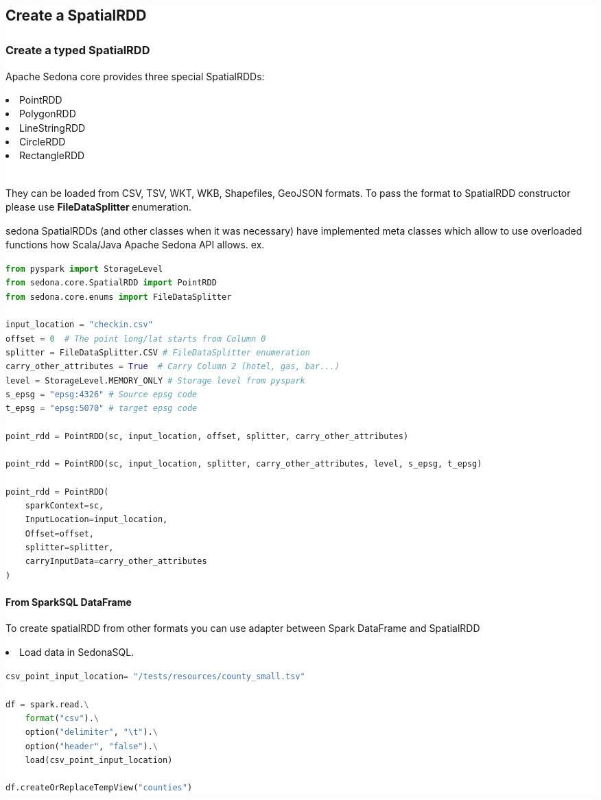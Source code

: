 ## Create a SpatialRDD

### Create a typed SpatialRDD
Apache Sedona core provides three special SpatialRDDs:
<li> PointRDD </li>
<li> PolygonRDD </li> 
<li> LineStringRDD </li>
<li> CircleRDD </li>
<li> RectangleRDD </li>
<br>

They can be loaded from CSV, TSV, WKT, WKB, Shapefiles, GeoJSON formats.
To pass the format to SpatialRDD constructor please use <b> FileDataSplitter </b> enumeration. 

sedona SpatialRDDs (and other classes when it was necessary) have implemented meta classes which allow 
to use overloaded functions how Scala/Java Apache Sedona API allows. ex. 


```python
from pyspark import StorageLevel
from sedona.core.SpatialRDD import PointRDD
from sedona.core.enums import FileDataSplitter

input_location = "checkin.csv"
offset = 0  # The point long/lat starts from Column 0
splitter = FileDataSplitter.CSV # FileDataSplitter enumeration
carry_other_attributes = True  # Carry Column 2 (hotel, gas, bar...)
level = StorageLevel.MEMORY_ONLY # Storage level from pyspark
s_epsg = "epsg:4326" # Source epsg code
t_epsg = "epsg:5070" # target epsg code

point_rdd = PointRDD(sc, input_location, offset, splitter, carry_other_attributes)

point_rdd = PointRDD(sc, input_location, splitter, carry_other_attributes, level, s_epsg, t_epsg)

point_rdd = PointRDD(
    sparkContext=sc,
    InputLocation=input_location,
    Offset=offset,
    splitter=splitter,
    carryInputData=carry_other_attributes
)
```


#### From SparkSQL DataFrame
To create spatialRDD from other formats you can use adapter between Spark DataFrame and SpatialRDD

<li> Load data in SedonaSQL. </li>

```python
csv_point_input_location= "/tests/resources/county_small.tsv"

df = spark.read.\
    format("csv").\
    option("delimiter", "\t").\
    option("header", "false").\
    load(csv_point_input_location)

df.createOrReplaceTempView("counties")

```
